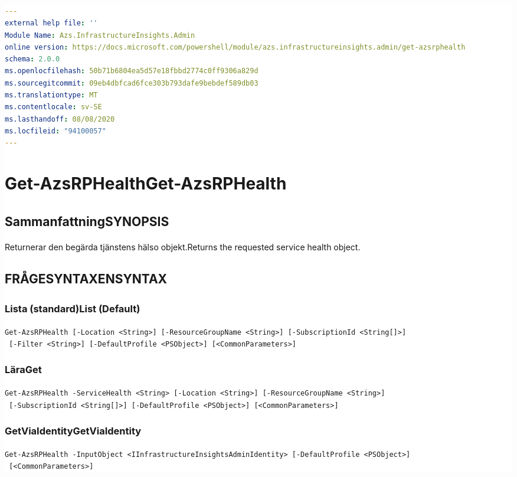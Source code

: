 ```yaml
---
external help file: ''
Module Name: Azs.InfrastructureInsights.Admin
online version: https://docs.microsoft.com/powershell/module/azs.infrastructureinsights.admin/get-azsrphealth
schema: 2.0.0
ms.openlocfilehash: 50b71b6804ea5d57e18fbbd2774c0ff9306a829d
ms.sourcegitcommit: 09eb4dbfcad6fce303b793dafe9bebdef589db03
ms.translationtype: MT
ms.contentlocale: sv-SE
ms.lasthandoff: 08/08/2020
ms.locfileid: "94100057"
---
```

# <span data-ttu-id="720d1-101">Get-AzsRPHealth</span><span class="sxs-lookup"><span data-stu-id="720d1-101">Get-AzsRPHealth</span></span>

## <span data-ttu-id="720d1-102">Sammanfattning</span><span class="sxs-lookup"><span data-stu-id="720d1-102">SYNOPSIS</span></span>
<span data-ttu-id="720d1-103">Returnerar den begärda tjänstens hälso objekt.</span><span class="sxs-lookup"><span data-stu-id="720d1-103">Returns the requested service health object.</span></span>

## <span data-ttu-id="720d1-104">FRÅGESYNTAXEN</span><span class="sxs-lookup"><span data-stu-id="720d1-104">SYNTAX</span></span>

### <span data-ttu-id="720d1-105">Lista (standard)</span><span class="sxs-lookup"><span data-stu-id="720d1-105">List (Default)</span></span>
```
Get-AzsRPHealth [-Location <String>] [-ResourceGroupName <String>] [-SubscriptionId <String[]>]
 [-Filter <String>] [-DefaultProfile <PSObject>] [<CommonParameters>]
```

### <span data-ttu-id="720d1-106">Lära</span><span class="sxs-lookup"><span data-stu-id="720d1-106">Get</span></span>
```
Get-AzsRPHealth -ServiceHealth <String> [-Location <String>] [-ResourceGroupName <String>]
 [-SubscriptionId <String[]>] [-DefaultProfile <PSObject>] [<CommonParameters>]
```

### <span data-ttu-id="720d1-107">GetViaIdentity</span><span class="sxs-lookup"><span data-stu-id="720d1-107">GetViaIdentity</span></span>
```
Get-AzsRPHealth -InputObject <IInfrastructureInsightsAdminIdentity> [-DefaultProfile <PSObject>]
 [<CommonParameters>]
```
